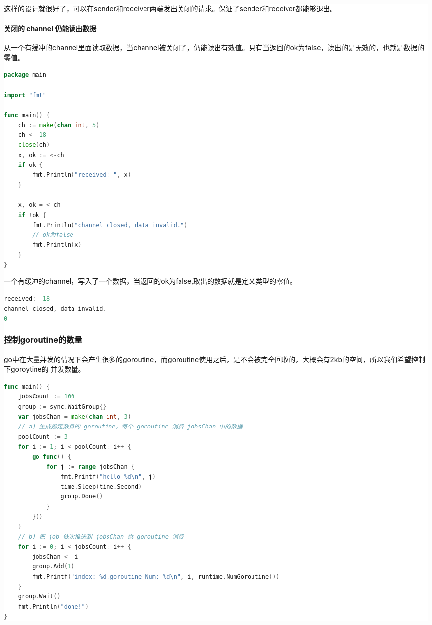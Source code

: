 这样的设计就很好了，可以在sender和receiver两端发出关闭的请求。保证了sender和receiver都能够退出。   

#### 关闭的 channel 仍能读出数据

从一个有缓冲的channel里面读取数据，当channel被关闭了，仍能读出有效值。只有当返回的ok为false，读出的是无效的，也就是数据的零值。  

```go
package main

import "fmt"

func main() {
	ch := make(chan int, 5)
	ch <- 18
	close(ch)
	x, ok := <-ch
	if ok {
		fmt.Println("received: ", x)
	}

	x, ok = <-ch
	if !ok {
		fmt.Println("channel closed, data invalid.")
		// ok为false
		fmt.Println(x)
	}
}
```

一个有缓冲的channel，写入了一个数据，当返回的ok为false,取出的数据就是定义类型的零值。  

```go
received:  18
channel closed, data invalid.
0
```

### 控制goroutine的数量  

go中在大量并发的情况下会产生很多的goroutine，而goroutine使用之后，是不会被完全回收的，大概会有2kb的空间，所以我们希望控制下goroytine的
并发数量。  

```go
func main() {
	jobsCount := 100
	group := sync.WaitGroup{}
	var jobsChan = make(chan int, 3)
	// a) 生成指定数目的 goroutine，每个 goroutine 消费 jobsChan 中的数据
	poolCount := 3
	for i := 1; i < poolCount; i++ {
		go func() {
			for j := range jobsChan {
				fmt.Printf("hello %d\n", j)
				time.Sleep(time.Second)
				group.Done()
			}
		}()
	}
	// b) 把 job 依次推送到 jobsChan 供 goroutine 消费
	for i := 0; i < jobsCount; i++ {
		jobsChan <- i
		group.Add(1)
		fmt.Printf("index: %d,goroutine Num: %d\n", i, runtime.NumGoroutine())
	}
	group.Wait()
	fmt.Println("done!")
}
```